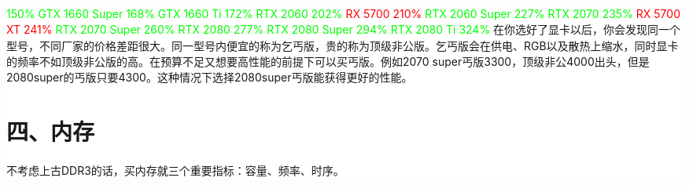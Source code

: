 <td class="table-data"><span style="color:#00ff00;">150%</span></td>
</tr>
<tr class="table-row">
<td class="table-data"><span style="color:#00ff00;">GTX 1660 Super</span></td>
<td class="table-data"><span style="color:#00ff00;">168%</span></td>
</tr>
<tr class="table-row">
<td class="table-data"><span style="color:#00ff00;">GTX 1660 Ti</span></td>
<td class="table-data"><span style="color:#00ff00;">172%</span></td>
</tr>
<tr class="table-row">
<td class="table-data"><span style="color:#00ff00;">RTX 2060</span></td>
<td class="table-data"><span style="color:#00ff00;">202%</span></td>
</tr>
<tr class="table-row">
<td class="table-data"><span style="color:#ff0000;">RX 5700</span></td>
<td class="table-data"><span style="color:#ff0000;">210%</span></td>
</tr>
<tr class="table-row">
<td class="table-data"><span style="color:#00ff00;">RTX 2060 Super</span></td>
<td class="table-data"><span style="color:#00ff00;">227%</span></td>
</tr>
<tr class="table-row">
<td class="table-data"><span style="color:#00ff00;">RTX 2070</span></td>
<td class="table-data"><span style="color:#00ff00;">235%</span></td>
</tr>
<tr class="table-row">
<td class="table-data"><span style="color:#ff0000;">RX 5700 XT</span></td>
<td class="table-data"><span style="color:#ff0000;">241%</span></td>
</tr>
<tr class="table-row">
<td class="table-data"><span style="color:#00ff00;">RTX 2070 Super</span></td>
<td class="table-data"><span style="color:#00ff00;">260%</span></td>
</tr>
<tr class="table-row">
<td class="table-data"><span style="color:#00ff00;">RTX 2080</span></td>
<td class="table-data"><span style="color:#00ff00;">277%</span></td>
</tr>
<tr class="table-row">
<td class="table-data"><span style="color:#00ff00;">RTX 2080 Super</span></td>
<td class="table-data"><span style="color:#00ff00;">294%</span></td>
</tr>
<tr class="table-row">
<td class="table-data"><span style="color:#00ff00;">RTX 2080 Ti</span></td>
<td class="table-data"><span style="color:#00ff00;">324%</span></td>
</tr>
</tbody>
</table>
</div>
在你选好了显卡以后，你会发现同一个型号，不同厂家的价格差距很大。同一型号内便宜的称为乞丐版，贵的称为顶级非公版。乞丐版会在供电、RGB以及散热上缩水，同时显卡的频率不如顶级非公版的高。在预算不足又想要高性能的前提下可以买丐版。例如2070 super丐版3300，顶级非公4000出头，但是2080super的丐版只要4300。这种情况下选择2080super丐版能获得更好的性能。
<h1>四、内存</h1>
不考虑上古DDR3的话，买内存就三个重要指标：容量、频率、时序。
